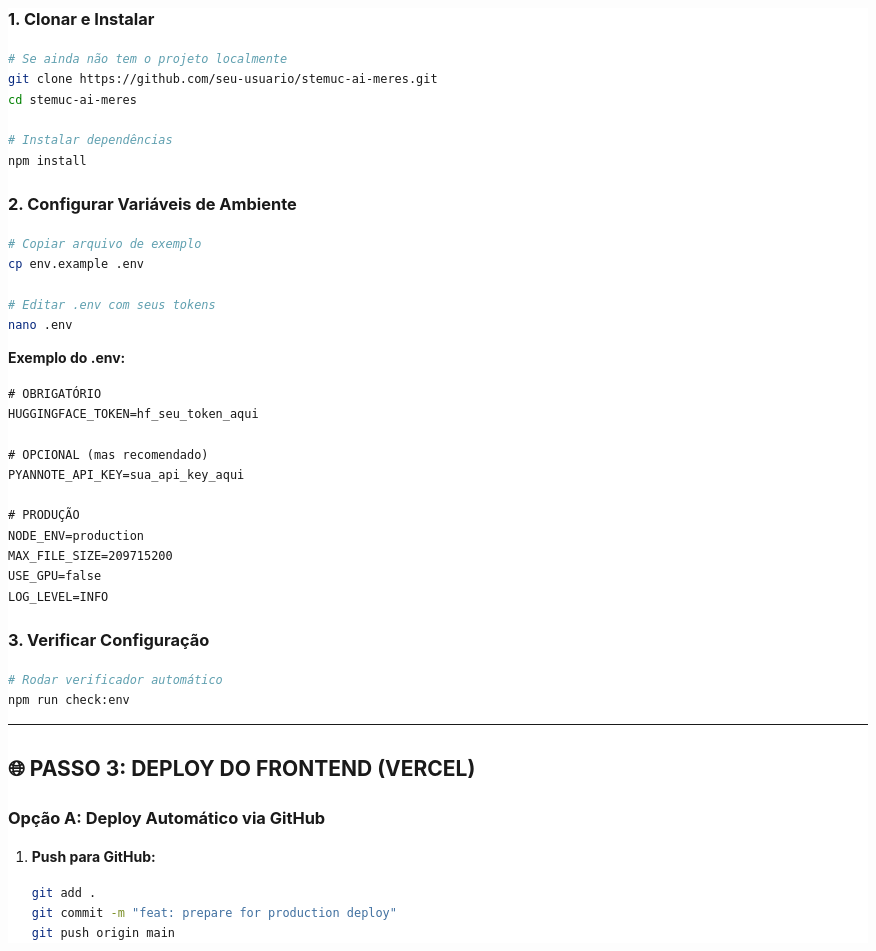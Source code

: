 ### **1. Clonar e Instalar**
```bash
# Se ainda não tem o projeto localmente
git clone https://github.com/seu-usuario/stemuc-ai-meres.git
cd stemuc-ai-meres

# Instalar dependências
npm install
```

### **2. Configurar Variáveis de Ambiente**
```bash
# Copiar arquivo de exemplo
cp env.example .env

# Editar .env com seus tokens
nano .env
```

**Exemplo do .env:**
```env
# OBRIGATÓRIO
HUGGINGFACE_TOKEN=hf_seu_token_aqui

# OPCIONAL (mas recomendado)
PYANNOTE_API_KEY=sua_api_key_aqui

# PRODUÇÃO
NODE_ENV=production
MAX_FILE_SIZE=209715200
USE_GPU=false
LOG_LEVEL=INFO
```

### **3. Verificar Configuração**
```bash
# Rodar verificador automático
npm run check:env
```

---

## 🌐 **PASSO 3: DEPLOY DO FRONTEND (VERCEL)**

### **Opção A: Deploy Automático via GitHub**

1. **Push para GitHub:**
   ```bash
   git add .
   git commit -m "feat: prepare for production deploy"
   git push origin main
   ```
